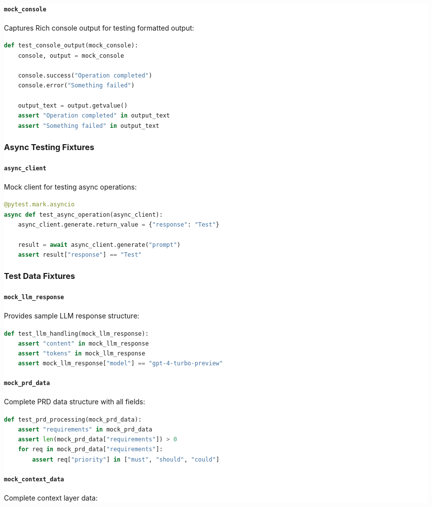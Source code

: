 #### `mock_console`
Captures Rich console output for testing formatted output:

```python
def test_console_output(mock_console):
    console, output = mock_console
    
    console.success("Operation completed")
    console.error("Something failed")
    
    output_text = output.getvalue()
    assert "Operation completed" in output_text
    assert "Something failed" in output_text
```

### Async Testing Fixtures

#### `async_client`
Mock client for testing async operations:

```python
@pytest.mark.asyncio
async def test_async_operation(async_client):
    async_client.generate.return_value = {"response": "Test"}
    
    result = await async_client.generate("prompt")
    assert result["response"] == "Test"
```

### Test Data Fixtures

#### `mock_llm_response`
Provides sample LLM response structure:

```python
def test_llm_handling(mock_llm_response):
    assert "content" in mock_llm_response
    assert "tokens" in mock_llm_response
    assert mock_llm_response["model"] == "gpt-4-turbo-preview"
```

#### `mock_prd_data`
Complete PRD data structure with all fields:

```python
def test_prd_processing(mock_prd_data):
    assert "requirements" in mock_prd_data
    assert len(mock_prd_data["requirements"]) > 0
    for req in mock_prd_data["requirements"]:
        assert req["priority"] in ["must", "should", "could"]
```

#### `mock_context_data`
Complete context layer data:
